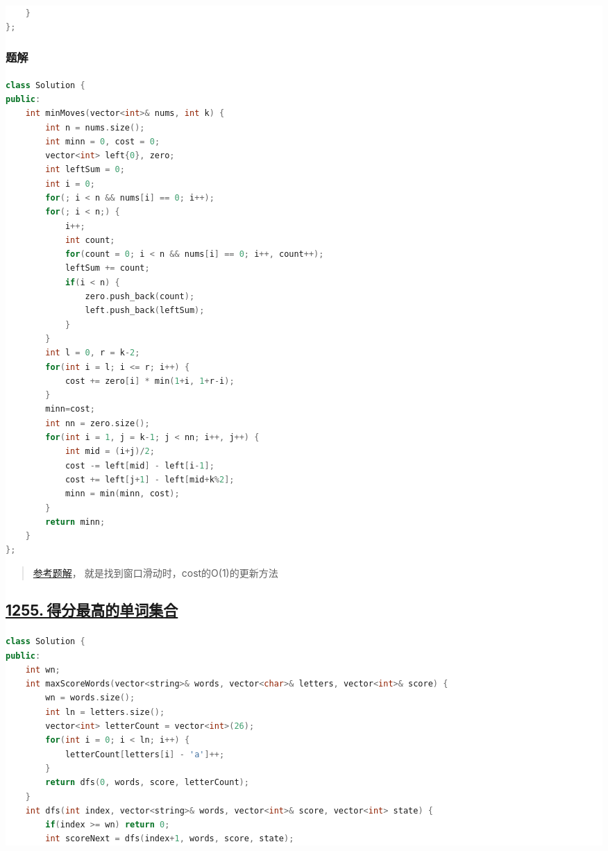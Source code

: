 ```c++
    }
};
```

### 题解
```c++
class Solution {
public:
    int minMoves(vector<int>& nums, int k) {
        int n = nums.size();
        int minn = 0, cost = 0;
        vector<int> left{0}, zero;
        int leftSum = 0;
        int i = 0;
        for(; i < n && nums[i] == 0; i++);
        for(; i < n;) {
            i++;
            int count;
            for(count = 0; i < n && nums[i] == 0; i++, count++);
            leftSum += count;
            if(i < n) {
                zero.push_back(count);
                left.push_back(leftSum);
            }
        }
        int l = 0, r = k-2;
        for(int i = l; i <= r; i++) {
            cost += zero[i] * min(1+i, 1+r-i);
        }
        minn=cost;
        int nn = zero.size();
        for(int i = 1, j = k-1; j < nn; i++, j++) {
            int mid = (i+j)/2;
            cost -= left[mid] - left[i-1];
            cost += left[j+1] - left[mid+k%2];
            minn = min(minn, cost);
        }
        return minn;
    }
};
```

> [参考题解](https://leetcode.cn/problems/minimum-adjacent-swaps-for-k-consecutive-ones/solutions/627364/duo-tu-xin-shou-jiao-cheng-yi-bu-bu-dai-6bps4/)， 就是找到窗口滑动时，cost的O(1)的更新方法

## [1255. 得分最高的单词集合](https://leetcode.cn/problems/maximum-score-words-formed-by-letters/description/)

```c++
class Solution {
public:
    int wn;
    int maxScoreWords(vector<string>& words, vector<char>& letters, vector<int>& score) {
        wn = words.size();
        int ln = letters.size();
        vector<int> letterCount = vector<int>(26);
        for(int i = 0; i < ln; i++) {
            letterCount[letters[i] - 'a']++;
        }
        return dfs(0, words, score, letterCount);
    }
    int dfs(int index, vector<string>& words, vector<int>& score, vector<int> state) {
        if(index >= wn) return 0;
        int scoreNext = dfs(index+1, words, score, state);
```